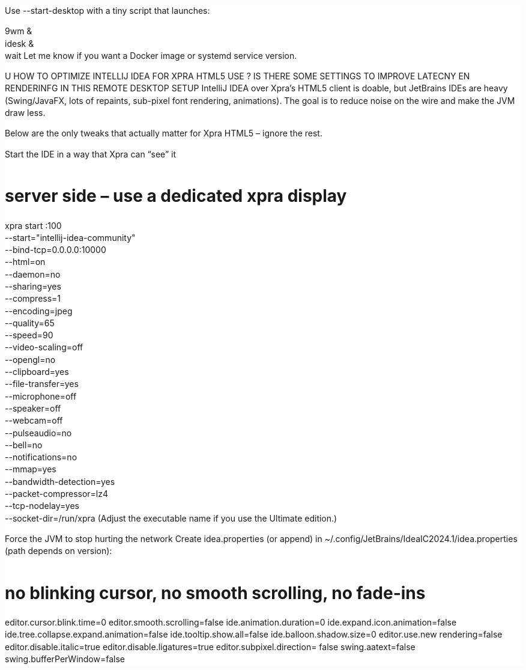 Use --start-desktop with a tiny script that launches:

9wm &  
idesk &  
wait
Let me know if you want a Docker image or systemd service version.

U
HOW TO OPTIMIZE INTELLIJ IDEA FOR XPRA HTML5 USE ? IS THERE SOME SETTINGS TO IMPROVE LATECNY EN RENDERINFG IN THIS REMOTE DESKTOP SETUP
IntelliJ IDEA over Xpra’s HTML5 client is doable, but JetBrains IDEs are heavy (Swing/JavaFX, lots of repaints, sub-pixel font rendering, animations).
The goal is to reduce noise on the wire and make the JVM draw less.

Below are the only tweaks that actually matter for Xpra HTML5 – ignore the rest.

Start the IDE in a way that Xpra can “see” it
# server side – use a dedicated xpra display
xpra start :100 \
  --start="intellij-idea-community" \
  --bind-tcp=0.0.0.0:10000 \
  --html=on \
  --daemon=no \
  --sharing=yes \
  --compress=1 \
  --encoding=jpeg \
  --quality=65 \
  --speed=90 \
  --video-scaling=off \
  --opengl=no \
  --clipboard=yes \
  --file-transfer=yes \
  --microphone=off \
  --speaker=off \
  --webcam=off \
  --pulseaudio=no \
  --bell=no \
  --notifications=no \
  --mmap=yes \
  --bandwidth-detection=yes \
  --packet-compressor=lz4 \
  --tcp-nodelay=yes \
  --socket-dir=/run/xpra
(Adjust the executable name if you use the Ultimate edition.)

Force the JVM to stop hurting the network
Create idea.properties (or append) in
~/.config/JetBrains/IdeaIC2024.1/idea.properties (path depends on version):

# no blinking cursor, no smooth scrolling, no fade-ins
editor.cursor.blink.time=0
editor.smooth.scrolling=false
ide.animation.duration=0
ide.expand.icon.animation=false
ide.tree.collapse.expand.animation=false
ide.tooltip.show.all=false
ide.balloon.shadow.size=0
editor.use.new rendering=false
editor.disable.italic=true
editor.disable.ligatures=true
editor.subpixel.direction= false
 swing.aatext=false
 swing.bufferPerWindow=false